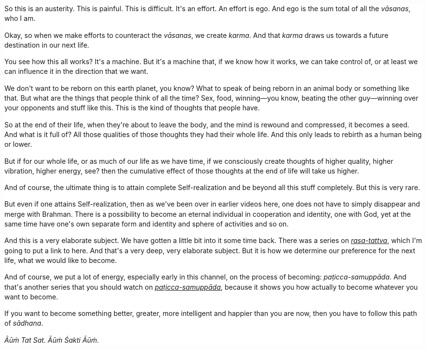 So this is an austerity. This is painful. This is difficult. It's an effort. An effort is ego. And ego is the sum total of all the *vāsanas*, who I am.

Okay, so when we make efforts to counteract the *vāsanas*, we create *karma*. And that *karma* draws us towards a future destination in our next life.

You see how this all works? It's a machine. But it's a machine that, if we know how it works, we can take control of, or at least we can influence it in the direction that we want.

We don't want to be reborn on this earth planet, you know? What to speak of being reborn in an animal body or something like that. But what are the things that people think of all the time? Sex, food, winning—you know, beating the other guy—winning over your opponents and stuff like this. This is the kind of thoughts that people have.

So at the end of their life, when they're about to leave the body, and the mind is rewound and compressed, it becomes a seed. And what is it full of? All those qualities of those thoughts they had their whole life. And this only leads to rebirth as a human being or lower.

But if for our whole life, or as much of our life as we have time, if we consciously create thoughts of higher quality, higher vibration, higher energy, see? then the cumulative effect of those thoughts at the end of life will take us higher.

And of course, the ultimate thing is to attain complete Self-realization and be beyond all this stuff completely. But this is very rare.

But even if one attains Self-realization, then as we've been over in earlier videos here, one does not have to simply disappear and merge with Brahman. There is a possibility to become an eternal individual in cooperation and identity, one with God, yet at the same time have one's own separate form and identity and sphere of activities and so on.

And this is a very elaborate subject. We have gotten a little bit into it some time back. There was a series on [*rasa-tattva*](https://www.youtube.com/watch?v=PcKgWGe27fw&list=PL8s1kPtHmCZIifv9hBBuHRbquuY86dub9), which I'm going to put a link to here. And that's a very deep, very elaborate subject. But it is how we determine our preference for the next life, what we would like to become.

And of course, we put a lot of energy, especially early in this channel, on the process of becoming: *paṭicca-samuppāda*. And that's another series that you should watch on [*paṭicca-samuppāda*](https://www.youtube.com/watch?v=EQJ9Pns2YJo&list=PL8s1kPtHmCZIaCCUD5hrY5xTF4oComWbB), because it shows you how actually to become whatever you want to become.

If you want to become something better, greater, more intelligent and happier than you are now, then you have to follow this path of *sādhana*.

*Āūṁ Tat Sat. Āūṁ Śakti Āūṁ.*